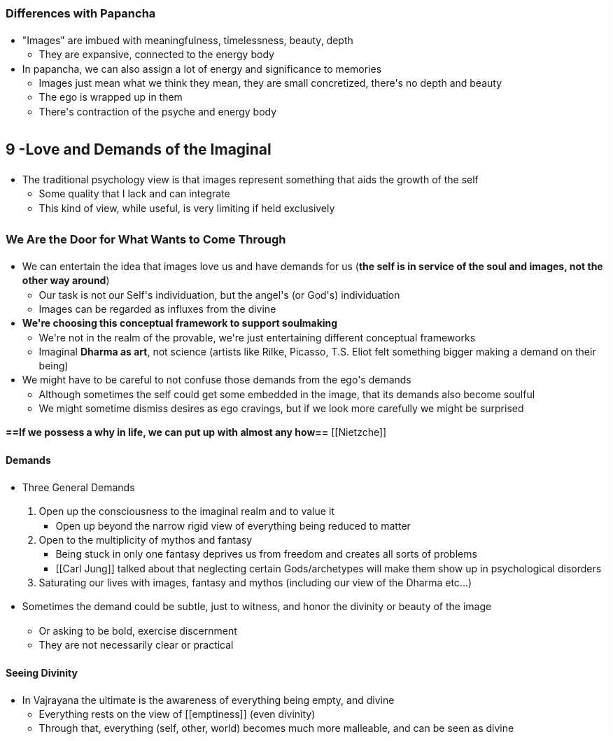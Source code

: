 ### Differences with Papancha
- "Images" are imbued with meaningfulness, timelessness, beauty, depth
	- They are expansive, connected to the energy body
- In papancha, we can also assign a lot of energy and significance to memories
	- Images just mean what we think they mean, they are small concretized, there's no depth and beauty
	- The ego is wrapped up in them
	- There's contraction of the psyche and energy body

## 9 -Love and Demands of the Imaginal
- The traditional psychology view is that images represent something that aids the growth of the self
	- Some quality that I lack and can integrate
	- This kind of view, while useful, is very limiting if held exclusively

### We Are the Door for What Wants to Come Through
- We can entertain the idea that images love us and have demands for us (**the self is in service of the soul and images, not the other way around**)
	- Our task is not our Self's individuation, but the angel's (or God's) individuation 
	- Images can be regarded as influxes from the divine
- **We're choosing this conceptual framework to support soulmaking**
	- We're not in the realm of the provable, we're just entertaining different conceptual frameworks
	- Imaginal **Dharma as art**, not science (artists like Rilke, Picasso, T.S. Eliot felt something bigger making a demand on their being)
- We might have to be careful to not confuse those demands from the ego's demands
	- Although sometimes the self could get some embedded in the image, that its demands also become soulful
	- We might sometime dismiss desires as ego cravings, but if we look more carefully we might be surprised

**==If we possess a why in life, we can put up with almost any how==** [[Nietzche]]

#### Demands
- Three General Demands
	1. Open up the consciousness to the imaginal realm and to value it
		- Open up beyond the narrow rigid view of everything being reduced to matter
	2. Open to the multiplicity of mythos and fantasy
		- Being stuck in only one fantasy deprives us from freedom and creates all sorts of problems
		- [[Carl Jung]] talked about that neglecting certain Gods/archetypes will make them show up in psychological disorders
	3.  Saturating our lives with images, fantasy and mythos (including our view of the Dharma etc...)

- Sometimes the demand could be subtle, just to witness, and honor the divinity or beauty of the image
	- Or asking to be bold, exercise discernment
	- They are not necessarily clear or practical

#### Seeing Divinity
- In Vajrayana the ultimate is the awareness of everything being empty, and divine
	- Everything rests on the view of [[emptiness]] (even divinity)
	- Through that, everything (self, other, world) becomes much more malleable, and can be seen as divine
